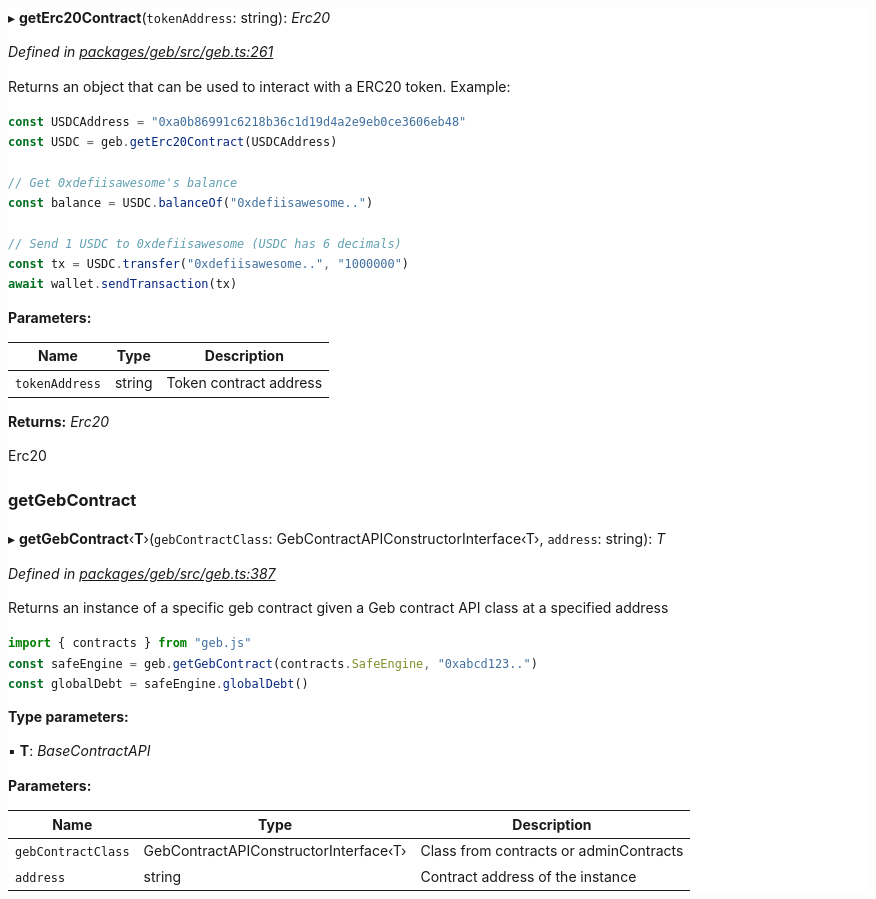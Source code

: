 ▸ **getErc20Contract**(`tokenAddress`: string): _Erc20_

_Defined in_ [_packages/geb/src/geb.ts:261_](https://github.com/reflexer-labs/geb.js/blob/30c41df/packages/geb/src/geb.ts#L261)

Returns an object that can be used to interact with a ERC20 token. Example:

```typescript
const USDCAddress = "0xa0b86991c6218b36c1d19d4a2e9eb0ce3606eb48"
const USDC = geb.getErc20Contract(USDCAddress)

// Get 0xdefiisawesome's balance
const balance = USDC.balanceOf("0xdefiisawesome..")

// Send 1 USDC to 0xdefiisawesome (USDC has 6 decimals)
const tx = USDC.transfer("0xdefiisawesome..", "1000000")
await wallet.sendTransaction(tx)
```

**Parameters:**

| Name           | Type   | Description            |
| -------------- | ------ | ---------------------- |
| `tokenAddress` | string | Token contract address |

**Returns:** _Erc20_

Erc20

### getGebContract

▸ **getGebContract**‹**T**›(`gebContractClass`: GebContractAPIConstructorInterface‹T›, `address`: string): _T_

_Defined in_ [_packages/geb/src/geb.ts:387_](https://github.com/reflexer-labs/geb.js/blob/30c41df/packages/geb/src/geb.ts#L387)

Returns an instance of a specific geb contract given a Geb contract API class at a specified address

```typescript
import { contracts } from "geb.js"
const safeEngine = geb.getGebContract(contracts.SafeEngine, "0xabcd123..")
const globalDebt = safeEngine.globalDebt()
```

**Type parameters:**

▪ **T**: _BaseContractAPI_

**Parameters:**

| Name               | Type                                  | Description                            |
| ------------------ | ------------------------------------- | -------------------------------------- |
| `gebContractClass` | GebContractAPIConstructorInterface‹T› | Class from contracts or adminContracts |
| `address`          | string                                | Contract address of the instance       |
